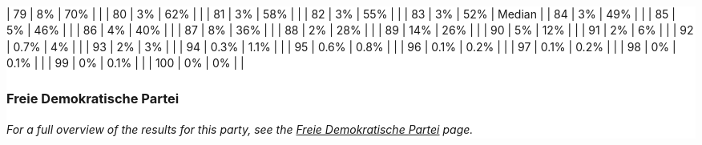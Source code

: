| 79 | 8% | 70% |  |
| 80 | 3% | 62% |  |
| 81 | 3% | 58% |  |
| 82 | 3% | 55% |  |
| 83 | 3% | 52% | Median |
| 84 | 3% | 49% |  |
| 85 | 5% | 46% |  |
| 86 | 4% | 40% |  |
| 87 | 8% | 36% |  |
| 88 | 2% | 28% |  |
| 89 | 14% | 26% |  |
| 90 | 5% | 12% |  |
| 91 | 2% | 6% |  |
| 92 | 0.7% | 4% |  |
| 93 | 2% | 3% |  |
| 94 | 0.3% | 1.1% |  |
| 95 | 0.6% | 0.8% |  |
| 96 | 0.1% | 0.2% |  |
| 97 | 0.1% | 0.2% |  |
| 98 | 0% | 0.1% |  |
| 99 | 0% | 0.1% |  |
| 100 | 0% | 0% |  |

### Freie Demokratische Partei

*For a full overview of the results for this party, see the [Freie Demokratische Partei](party-freiedemokratischepartei.html) page.*
